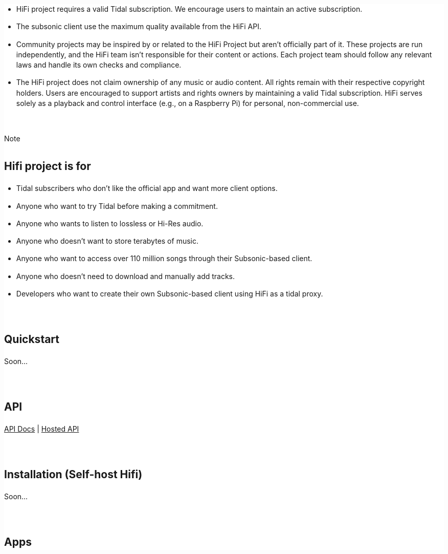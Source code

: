 - HiFi project requires a valid Tidal subscription. We encourage users to maintain an active subscription.

- The subsonic client use the maximum quality available from the HiFi API.

- Community projects may be inspired by or related to the HiFi Project but aren’t officially part of it. These projects are run independently, and the HiFi team isn’t responsible for their content or actions. Each project team should follow any relevant laws and handle its own checks and compliance.

- The HiFi project does not claim ownership of any music or audio content. All rights remain with their respective copyright holders. Users are encouraged to support artists and rights owners by maintaining a valid Tidal subscription. HiFi serves solely as a playback and control interface (e.g., on a Raspberry Pi) for personal, non-commercial use.

<br>

> [!NOTE]
>
> ## Hifi project is for

- Tidal subscribers who don’t like the official app and want more client options.

- Anyone who want to try Tidal before making a commitment.

- Anyone who wants to listen to lossless or Hi-Res audio.

- Anyone who doesn’t want to store terabytes of music.

- Anyone who want to access over 110 million songs through their Subsonic-based client.

- Anyone who doesn’t need to download and manually add tracks.

- Developers who want to create their own Subsonic-based client using HiFi as a tidal proxy.

<br>

## Quickstart

Soon...

<br>

## API

[API Docs](https://opensubsonic.netlify.app/docs) |
[Hosted API](https://hifi.401658.xyz)

<br>

## Installation (Self-host Hifi)

Soon...

<br>

## Apps
